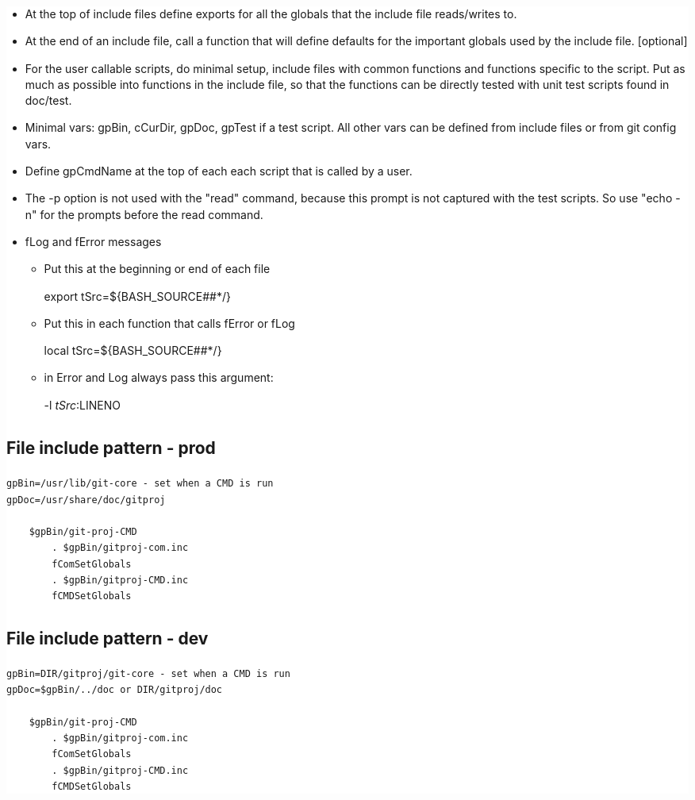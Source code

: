 * At the top of include files define exports for all the globals that
the include file reads/writes to.

* At the end of an include file, call a function that will define
defaults for the important globals used by the include file. [optional]

* For the user callable scripts, do minimal setup, include files with
common functions and functions specific to the script. Put as much as
possible into functions in the include file, so that the functions can
be directly tested with unit test scripts found in doc/test.

* Minimal vars: gpBin, cCurDir, gpDoc, gpTest if a test script.
All other vars can be defined from include files or from git config vars.

* Define gpCmdName at the top of each each script that is called by a
user.

* The -p option is not used with the "read" command, because this
prompt is not captured with the test scripts. So use "echo -n" for the
prompts before the read command.

* fLog and fError messages

    * Put this at the beginning or end of each file

        export tSrc=${BASH_SOURCE##*/}

    * Put this in each function that calls fError or fLog

        local tSrc=${BASH_SOURCE##*/}

    * in Error and Log always pass this argument:

        -l $tSrc:$LINENO

## File include pattern - prod

    gpBin=/usr/lib/git-core - set when a CMD is run
    gpDoc=/usr/share/doc/gitproj

        $gpBin/git-proj-CMD
            . $gpBin/gitproj-com.inc
	        fComSetGlobals
            . $gpBin/gitproj-CMD.inc
	        fCMDSetGlobals

## File include pattern - dev

    gpBin=DIR/gitproj/git-core - set when a CMD is run
    gpDoc=$gpBin/../doc or DIR/gitproj/doc

        $gpBin/git-proj-CMD
            . $gpBin/gitproj-com.inc
	        fComSetGlobals
            . $gpBin/gitproj-CMD.inc
	        fCMDSetGlobals
